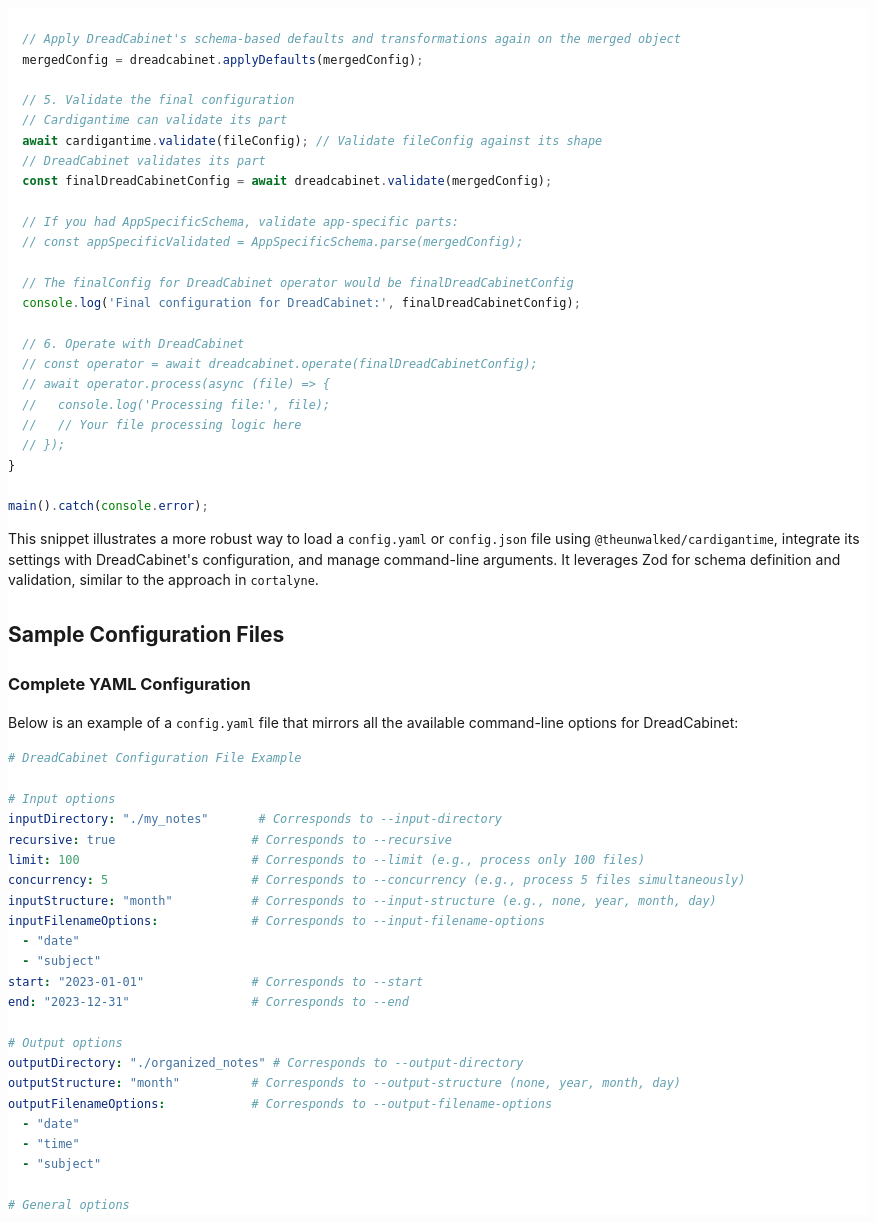```js

  // Apply DreadCabinet's schema-based defaults and transformations again on the merged object
  mergedConfig = dreadcabinet.applyDefaults(mergedConfig);

  // 5. Validate the final configuration
  // Cardigantime can validate its part
  await cardigantime.validate(fileConfig); // Validate fileConfig against its shape
  // DreadCabinet validates its part
  const finalDreadCabinetConfig = await dreadcabinet.validate(mergedConfig);

  // If you had AppSpecificSchema, validate app-specific parts:
  // const appSpecificValidated = AppSpecificSchema.parse(mergedConfig);

  // The finalConfig for DreadCabinet operator would be finalDreadCabinetConfig
  console.log('Final configuration for DreadCabinet:', finalDreadCabinetConfig);

  // 6. Operate with DreadCabinet
  // const operator = await dreadcabinet.operate(finalDreadCabinetConfig);
  // await operator.process(async (file) => {
  //   console.log('Processing file:', file);
  //   // Your file processing logic here
  // });
}

main().catch(console.error);
```

This snippet illustrates a more robust way to load a `config.yaml` or `config.json` file using `@theunwalked/cardigantime`, integrate its settings with DreadCabinet's configuration, and manage command-line arguments. It leverages Zod for schema definition and validation, similar to the approach in `cortalyne`.

## Sample Configuration Files

### Complete YAML Configuration

Below is an example of a `config.yaml` file that mirrors all the available command-line options for DreadCabinet:

```yaml
# DreadCabinet Configuration File Example

# Input options
inputDirectory: "./my_notes"       # Corresponds to --input-directory
recursive: true                   # Corresponds to --recursive
limit: 100                        # Corresponds to --limit (e.g., process only 100 files)
concurrency: 5                    # Corresponds to --concurrency (e.g., process 5 files simultaneously)
inputStructure: "month"           # Corresponds to --input-structure (e.g., none, year, month, day)
inputFilenameOptions:             # Corresponds to --input-filename-options
  - "date"
  - "subject"
start: "2023-01-01"               # Corresponds to --start
end: "2023-12-31"                 # Corresponds to --end

# Output options
outputDirectory: "./organized_notes" # Corresponds to --output-directory
outputStructure: "month"          # Corresponds to --output-structure (none, year, month, day)
outputFilenameOptions:            # Corresponds to --output-filename-options
  - "date"
  - "time"
  - "subject"

# General options
```